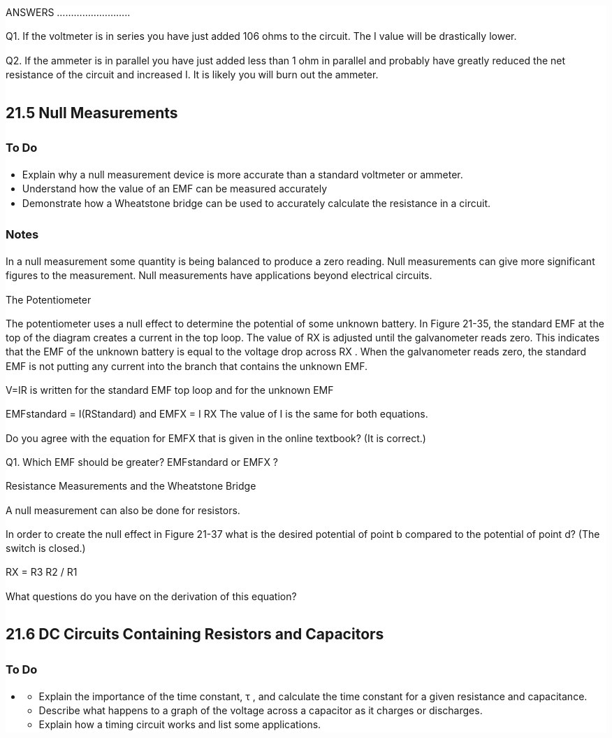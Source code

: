 ANSWERS   ……………………..

Q1. If the voltmeter is in series you have just added 106 ohms to the circuit. The I value will be drastically lower.

Q2. If the ammeter is in parallel you have just added less than 1 ohm in parallel and probably have greatly reduced the net resistance of the circuit and increased I. It is likely you will burn out the ammeter.

## 21.5 Null Measurements

### To Do

  - Explain why a null measurement device is more accurate than a standard voltmeter or ammeter.
  - Understand how the value of an EMF can be measured accurately
  - Demonstrate how a Wheatstone bridge can be used to accurately calculate the resistance in a circuit.

### Notes

In a null measurement some quantity is being balanced to produce a zero reading. Null measurements can give more significant figures to the measurement. Null measurements have applications beyond electrical circuits.

The Potentiometer

The potentiometer uses a null effect to determine the potential of some unknown battery. In Figure 21-35, the standard EMF at the top of the diagram creates a current in the top loop. The value of RX is adjusted until the galvanometer reads zero. This indicates that the EMF of the unknown battery is equal to the voltage drop across RX . When the galvanometer reads zero, the standard EMF is not putting any current into the branch that contains the unknown EMF.

V=IR is written for the standard EMF top loop and for the unknown EMF

EMFstandard = I(RStandard) and EMFX = I RX        The value of I is the same for both equations.

Do you agree with the equation for EMFX that is given in the online textbook? (It is correct.)

Q1. Which EMF should be greater?    EMFstandard   or   EMFX  ?

Resistance Measurements and the Wheatstone Bridge

A null measurement can also be done for resistors.

In order to create the null effect in Figure 21-37 what is the desired potential of point b compared to the potential of point d? (The switch is closed.)

RX  = R3 R2 / R1

 What questions do you have on the derivation of this equation?

## 21.6 DC Circuits Containing Resistors and Capacitors

### To Do

-
  - Explain the importance of the time constant, τ , and calculate the time constant for a given resistance and capacitance.
  - Describe what happens to a graph of the voltage across a capacitor as it charges or discharges.
  - Explain how a timing circuit works and list some applications.
